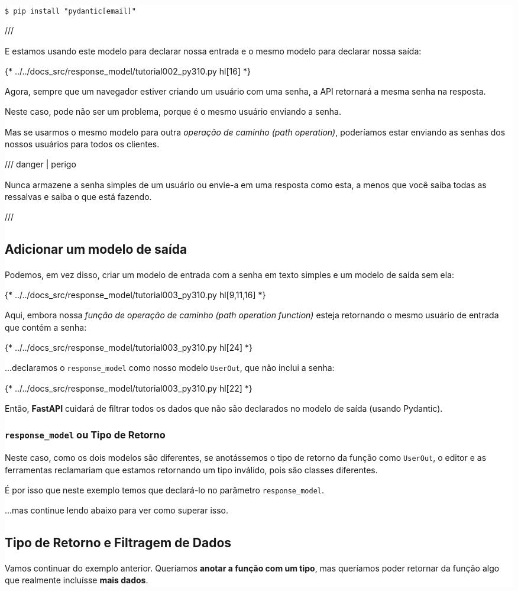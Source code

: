 ```console
$ pip install "pydantic[email]"
```

///

E estamos usando este modelo para declarar nossa entrada e o mesmo modelo para declarar nossa saída:

{* ../../docs_src/response_model/tutorial002_py310.py hl[16] *}

Agora, sempre que um navegador estiver criando um usuário com uma senha, a API retornará a mesma senha na resposta.

Neste caso, pode não ser um problema, porque é o mesmo usuário enviando a senha.

Mas se usarmos o mesmo modelo para outra *operação de caminho (path operation)*, poderíamos estar enviando as senhas dos nossos usuários para todos os clientes.

/// danger | perigo

Nunca armazene a senha simples de um usuário ou envie-a em uma resposta como esta, a menos que você saiba todas as ressalvas e saiba o que está fazendo.

///

## Adicionar um modelo de saída

Podemos, em vez disso, criar um modelo de entrada com a senha em texto simples e um modelo de saída sem ela:

{* ../../docs_src/response_model/tutorial003_py310.py hl[9,11,16] *}

Aqui, embora nossa *função de operação de caminho (path operation function)* esteja retornando o mesmo usuário de entrada que contém a senha:

{* ../../docs_src/response_model/tutorial003_py310.py hl[24] *}

...declaramos o `response_model` como nosso modelo `UserOut`, que não inclui a senha:

{* ../../docs_src/response_model/tutorial003_py310.py hl[22] *}

Então, **FastAPI** cuidará de filtrar todos os dados que não são declarados no modelo de saída (usando Pydantic).

### `response_model` ou Tipo de Retorno

Neste caso, como os dois modelos são diferentes, se anotássemos o tipo de retorno da função como `UserOut`, o editor e as ferramentas reclamariam que estamos retornando um tipo inválido, pois são classes diferentes.

É por isso que neste exemplo temos que declará-lo no parâmetro `response_model`.

...mas continue lendo abaixo para ver como superar isso.

## Tipo de Retorno e Filtragem de Dados

Vamos continuar do exemplo anterior. Queríamos **anotar a função com um tipo**, mas queríamos poder retornar da função algo que realmente incluísse **mais dados**.
